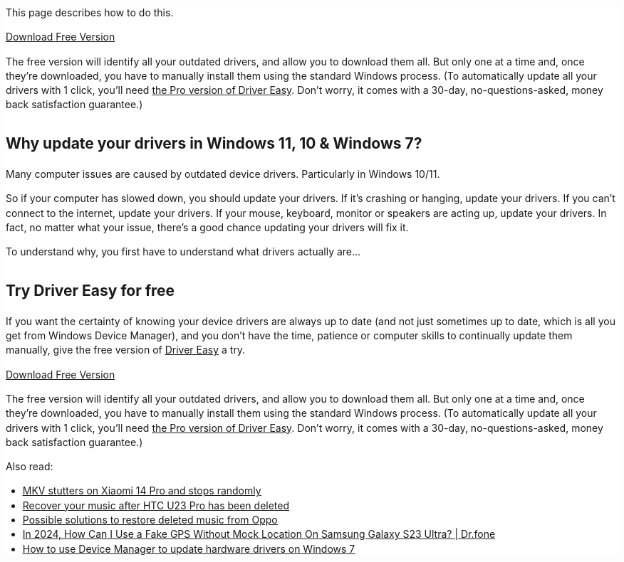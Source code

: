 This page describes how to do this.

[Download Free Version](https://www.drivereasy.com/goto/affdownload.php?affid=108875)


The free version will identify all your outdated drivers, and allow you to download them all. But only one at a time and, once they’re downloaded, you have to manually install them using the standard Windows process. (To automatically update all your drivers with 1 click, you’ll need [the Pro version of Driver Easy](https://tools.techidaily.com/drivereasy/download/). Don’t worry, it comes with a 30-day, no-questions-asked, money back satisfaction guarantee.)

## Why update your drivers in Windows 11, 10 & Windows 7?

Many computer issues are caused by outdated device drivers. Particularly in Windows 10/11.

So if your computer has slowed down, you should update your drivers. If it’s crashing or hanging, update your drivers. If you can’t connect to the internet, update your drivers. If your mouse, keyboard, monitor or speakers are acting up, update your drivers. In fact, no matter what your issue, there’s a good chance updating your drivers will fix it.

To understand why, you first have to understand what drivers actually are…


## Try Driver Easy for free

If you want the certainty of knowing your device drivers are always up to date (and not just sometimes up to date, which is all you get from Windows Device Manager), and you don’t have the time, patience or computer skills to continually update them manually, give the free version of [Driver Easy](https://tools.techidaily.com/drivereasy/download/) a try.

[Download Free Version](https://www.drivereasy.com/goto/affdownload.php?affid=108875)

The free version will identify all your outdated drivers, and allow you to download them all. But only one at a time and, once they’re downloaded, you have to manually install them using the standard Windows process. (To automatically update all your drivers with 1 click, you’ll need [the Pro version of Driver Easy](https://tools.techidaily.com/drivereasy/download/). Don’t worry, it comes with a 30-day, no-questions-asked, money back satisfaction guarantee.)



<ins class="adsbygoogle"
     style="display:block"
     data-ad-client="ca-pub-7571918770474297"
     data-ad-slot="8358498916"
     data-ad-format="auto"
     data-full-width-responsive="true"></ins>
<ins class="adsbygoogle"
    style="display:block"
    data-ad-format="autorelaxed"
    data-ad-client="ca-pub-7571918770474297"
    data-ad-slot="1223367746"></ins>

<span class="atpl-alsoreadstyle">Also read:</span>
<div><ul>
<li><a href="https://review-topics.techidaily.com/mkv-stutters-on-xiaomi-14-pro-and-stops-randomly-by-aiseesoft-video-converter-play-mkv-on-android/"><u>MKV stutters on Xiaomi 14 Pro and stops randomly</u></a></li>
<li><a href="https://review-topics.techidaily.com/recover-your-music-after-htc-u23-pro-has-been-deleted-by-fonelab-android-recover-music/"><u>Recover your music after HTC U23 Pro has been deleted</u></a></li>
<li><a href="https://review-topics.techidaily.com/possible-solutions-to-restore-deleted-music-from-oppo-by-fonelab-android-recover-music/"><u>Possible solutions to restore deleted music from Oppo</u></a></li>
<li><a href="https://review-topics.techidaily.com/in-2024-how-can-i-use-a-fake-gps-without-mock-location-on-samsung-galaxy-s23-ultra-drfone-by-drfone-virtual-android/"><u>In 2024, How Can I Use a Fake GPS Without Mock Location On Samsung Galaxy S23 Ultra? | Dr.fone</u></a></li>
<li><a href="https://review-topics.techidaily.com/how-to-use-device-manager-to-update-hardware-drivers-on-windows-7-by-drivereasy-guide/"><u>How to use Device Manager to update hardware drivers on Windows 7</u></a></li>